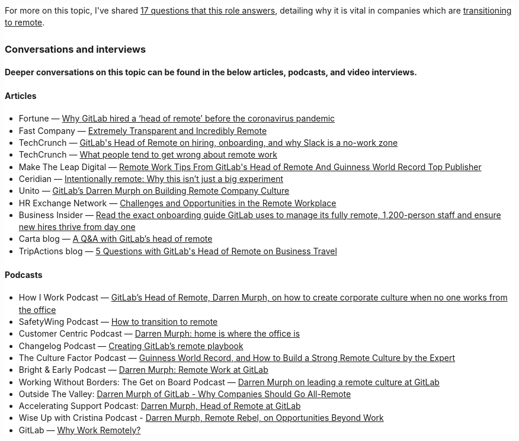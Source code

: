 For more on this topic, I've shared [17 questions that this role answers](https://www.linkedin.com/pulse/remote-work-transformation-full-time-job-why-you-need-darren-murph/), detailing why it is vital in companies which are [transitioning to remote](/company/culture/all-remote/transition/).

### Conversations and interviews

**Deeper conversations on this topic can be found in the below articles, podcasts, and video interviews.**

#### Articles 

* Fortune — [Why GitLab hired a ‘head of remote’ before the coronavirus pandemic](https://fortune.com/2020/05/28/coronavirus-head-of-remote-work-from-home-gitlab-github-jobs/)
* Fast Company — [Extremely Transparent and Incredibly Remote](https://www.fastcompany.com/90548691/extremely-transparent-and-incredibly-remote-gitlabs-radical-vision-for-the-future-of-work)
* TechCrunch — [GitLab's Head of Remote on hiring, onboarding, and why Slack is a no-work zone](https://techcrunch.com/2020/05/19/gitlabs-head-of-remote-on-hiring-onboarding-and-why-they-dont-do-work-stuff-on-slack/)
* TechCrunch — [What people tend to get wrong about remote work](https://techcrunch.com/2020/05/20/what-people-tend-to-get-wrong-about-remote-work/)
* Make The Leap Digital — [Remote Work Tips From GitLab's Head of Remote And Guinness World Record Top Publisher](https://www.linkedin.com/pulse/remote-work-tips-from-gitlabs-head-guinness-world-record-mandy-fransz/)
* Ceridian — [Intentionally remote: Why this isn’t just a big experiment](https://www.ceridian.com/blog/intentionally-remote-why-this-isn-t-just-a-big-experiment-according-to-gitlab)
* Unito — [GitLab’s Darren Murph on Building Remote Company Culture](https://unito.io/blog/remote-company-culture-darren-murph-gitlab/)
* HR Exchange Network — [Challenges and Opportunities in the Remote Workplace](https://www.hrexchangenetwork.com/hr-talent-management/columns/challenges-and-opportunities-in-the-remote-workplace)
* Business Insider — [Read the exact onboarding guide GitLab uses to manage its fully remote, 1,200-person staff and ensure new hires thrive from day one](https://www.businessinsider.com/how-gitlab-largest-fully-remote-company-onboards-new-employees-guide)
* Carta blog — [A Q&A with GitLab’s head of remote](https://carta.com/blog/gitlab-interview-covid-19-remote-landscape/)
* TripActions blog — [5 Questions with GitLab's Head of Remote on Business Travel](https://tripactions.com/blog/q-and-a-darren-murph-head-of-remote-at-gitlab)

#### Podcasts

* How I Work Podcast — [GitLab’s Head of Remote, Darren Murph, on how to create corporate culture when no one works from the office](https://www.amanthaimber.com/podcasts/gitlabs-head-of-remote-darren-murph-on-how-to-create-corporate-culture-when-no-one-works-from-the-office/)
* SafetyWing Podcast — [How to transition to remote](http://buildingremotely.com/episode/2)
* Customer Centric Podcast — [Darren Murph: home is where the office is](https://customercentric.unbabel.com/podcast/darren-murph-gitlab)
* Changelog Podcast — [Creating GitLab’s remote playbook](https://changelog.com/podcast/397)
* The Culture Factor Podcast — [Guinness World Record, and How to Build a Strong Remote Culture by the Expert](https://podcasts.apple.com/us/podcast/guinness-world-record-how-to-build-strong-remote-culture/id1509073814?i=1000477974014)
* Bright & Early Podcast — [Darren Murph: Remote Work at GitLab](https://www.brightandearlypodcast.com/33)
* Working Without Borders: The Get on Board Podcast — [Darren Murph on leading a remote culture at GitLab](https://medium.com/getonbrd/working-without-borders-s01e02-darren-murph-head-of-remote-at-gitlab-5567d7c634fd)
* Outside The Valley: [Darren Murph of GitLab - Why Companies Should Go All-Remote](https://arc.dev/blog/podcast-ep23-gitlab-darren-murph-96ggw37q6t)
* Accelerating Support Podcast: [Darren Murph, Head of Remote at GitLab](https://soundcloud.com/acceleratingsupport/accelerating-support-export-v1/s-JylGQhxc7il)
* Wise Up with Cristina Podcast - [Darren Murph, Remote Rebel, on Opportunities Beyond Work](https://cristinadigiacomo.com/wise-up-podcast/wise-up-episode14-darrenmurph)
* GitLab — [Why Work Remotely?](https://youtu.be/GKMUs7WXm-E)
